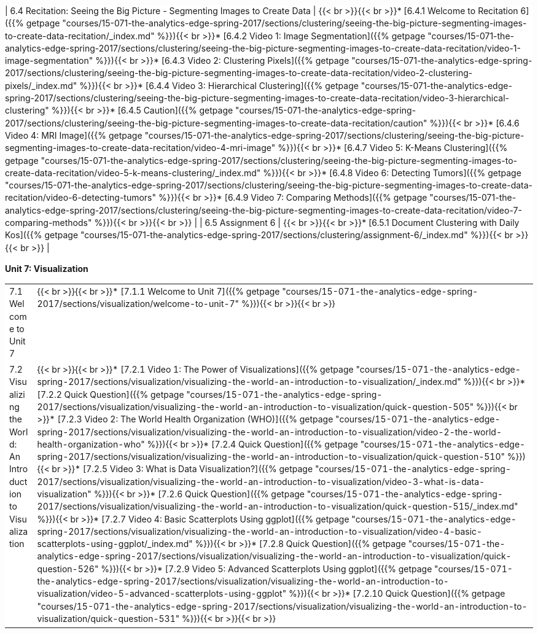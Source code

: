 | 6.4 Recitation: Seeing the Big Picture - Segmenting Images to Create Data | {{< br >}}{{< br >}}*   [6.4.1 Welcome to Recitation 6]({{% getpage "courses/15-071-the-analytics-edge-spring-2017/sections/clustering/seeing-the-big-picture-segmenting-images-to-create-data-recitation/_index.md" %}}){{< br >}}*   [6.4.2 Video 1: Image Segmentation]({{% getpage "courses/15-071-the-analytics-edge-spring-2017/sections/clustering/seeing-the-big-picture-segmenting-images-to-create-data-recitation/video-1-image-segmentation" %}}){{< br >}}*   [6.4.3 Video 2: Clustering Pixels]({{% getpage "courses/15-071-the-analytics-edge-spring-2017/sections/clustering/seeing-the-big-picture-segmenting-images-to-create-data-recitation/video-2-clustering-pixels/_index.md" %}}){{< br >}}*   [6.4.4 Video 3: Hierarchical Clustering]({{% getpage "courses/15-071-the-analytics-edge-spring-2017/sections/clustering/seeing-the-big-picture-segmenting-images-to-create-data-recitation/video-3-hierarchical-clustering" %}}){{< br >}}*   [6.4.5 Caution]({{% getpage "courses/15-071-the-analytics-edge-spring-2017/sections/clustering/seeing-the-big-picture-segmenting-images-to-create-data-recitation/caution" %}}){{< br >}}*   [6.4.6 Video 4: MRI Image]({{% getpage "courses/15-071-the-analytics-edge-spring-2017/sections/clustering/seeing-the-big-picture-segmenting-images-to-create-data-recitation/video-4-mri-image" %}}){{< br >}}*   [6.4.7 Video 5: K-Means Clustering]({{% getpage "courses/15-071-the-analytics-edge-spring-2017/sections/clustering/seeing-the-big-picture-segmenting-images-to-create-data-recitation/video-5-k-means-clustering/_index.md" %}}){{< br >}}*   [6.4.8 Video 6: Detecting Tumors]({{% getpage "courses/15-071-the-analytics-edge-spring-2017/sections/clustering/seeing-the-big-picture-segmenting-images-to-create-data-recitation/video-6-detecting-tumors" %}}){{< br >}}*   [6.4.9 Video 7: Comparing Methods]({{% getpage "courses/15-071-the-analytics-edge-spring-2017/sections/clustering/seeing-the-big-picture-segmenting-images-to-create-data-recitation/video-7-comparing-methods" %}}){{< br >}}{{< br >}} |
| 6.5 Assignment 6 | {{< br >}}{{< br >}}*   [6.5.1 Document Clustering with Daily Kos]({{% getpage "courses/15-071-the-analytics-edge-spring-2017/sections/clustering/assignment-6/_index.md" %}}){{< br >}}{{< br >}} |

**Unit 7: Visualization**

| | |
| --- | --- |
| 7.1 Welcome to Unit 7 | {{< br >}}{{< br >}}*   [7.1.1 Welcome to Unit 7]({{% getpage "courses/15-071-the-analytics-edge-spring-2017/sections/visualization/welcome-to-unit-7" %}}){{< br >}}{{< br >}} |
| 7.2 Visualizing the World: An Introduction to Visualization | {{< br >}}{{< br >}}*   [7.2.1 Video 1: The Power of Visualizations]({{% getpage "courses/15-071-the-analytics-edge-spring-2017/sections/visualization/visualizing-the-world-an-introduction-to-visualization/_index.md" %}}){{< br >}}*   [7.2.2 Quick Question]({{% getpage "courses/15-071-the-analytics-edge-spring-2017/sections/visualization/visualizing-the-world-an-introduction-to-visualization/quick-question-505" %}}){{< br >}}*   [7.2.3 Video 2: The World Health Organization (WHO)]({{% getpage "courses/15-071-the-analytics-edge-spring-2017/sections/visualization/visualizing-the-world-an-introduction-to-visualization/video-2-the-world-health-organization-who" %}}){{< br >}}*   [7.2.4 Quick Question]({{% getpage "courses/15-071-the-analytics-edge-spring-2017/sections/visualization/visualizing-the-world-an-introduction-to-visualization/quick-question-510" %}}){{< br >}}*   [7.2.5 Video 3: What is Data Visualization?]({{% getpage "courses/15-071-the-analytics-edge-spring-2017/sections/visualization/visualizing-the-world-an-introduction-to-visualization/video-3-what-is-data-visualization" %}}){{< br >}}*   [7.2.6 Quick Question]({{% getpage "courses/15-071-the-analytics-edge-spring-2017/sections/visualization/visualizing-the-world-an-introduction-to-visualization/quick-question-515/_index.md" %}}){{< br >}}*   [7.2.7 Video 4: Basic Scatterplots Using ggplot]({{% getpage "courses/15-071-the-analytics-edge-spring-2017/sections/visualization/visualizing-the-world-an-introduction-to-visualization/video-4-basic-scatterplots-using-ggplot/_index.md" %}}){{< br >}}*   [7.2.8 Quick Question]({{% getpage "courses/15-071-the-analytics-edge-spring-2017/sections/visualization/visualizing-the-world-an-introduction-to-visualization/quick-question-526" %}}){{< br >}}*   [7.2.9 Video 5: Advanced Scatterplots Using ggplot]({{% getpage "courses/15-071-the-analytics-edge-spring-2017/sections/visualization/visualizing-the-world-an-introduction-to-visualization/video-5-advanced-scatterplots-using-ggplot" %}}){{< br >}}*   [7.2.10 Quick Question]({{% getpage "courses/15-071-the-analytics-edge-spring-2017/sections/visualization/visualizing-the-world-an-introduction-to-visualization/quick-question-531" %}}){{< br >}}{{< br >}} |
